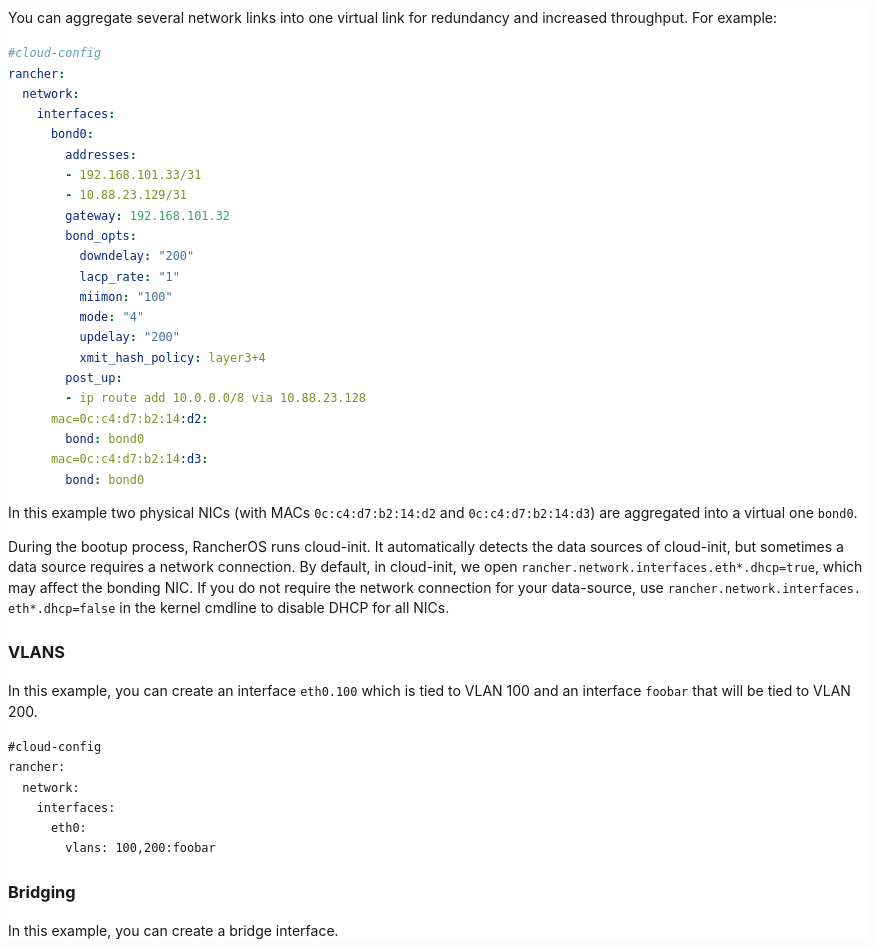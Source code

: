 You can aggregate several network links into one virtual link for redundancy and increased throughput. For example:

```yaml
#cloud-config
rancher:
  network:
    interfaces:
      bond0:
        addresses:
        - 192.168.101.33/31
        - 10.88.23.129/31
        gateway: 192.168.101.32
        bond_opts:
          downdelay: "200"
          lacp_rate: "1"
          miimon: "100"
          mode: "4"
          updelay: "200"
          xmit_hash_policy: layer3+4
        post_up:
        - ip route add 10.0.0.0/8 via 10.88.23.128
      mac=0c:c4:d7:b2:14:d2:
        bond: bond0
      mac=0c:c4:d7:b2:14:d3:
        bond: bond0
```

In this example two physical NICs (with MACs `0c:c4:d7:b2:14:d2` and `0c:c4:d7:b2:14:d3`) are aggregated into a virtual one `bond0`.

During the bootup process, RancherOS runs cloud-init. It automatically detects the data sources of cloud-init, but sometimes a data source requires a network connection. By default, in cloud-init, we open `rancher.network.interfaces.eth*.dhcp=true`, which may affect the bonding NIC. If you do not require the network connection for your data-source, use `rancher.network.interfaces.eth*.dhcp=false` in the kernel cmdline to disable DHCP for all NICs.

### VLANS

In this example, you can create an interface `eth0.100` which is tied to VLAN 100 and an interface `foobar` that will be tied to VLAN 200.

```
#cloud-config
rancher:
  network:
    interfaces:
      eth0:
        vlans: 100,200:foobar
```

### Bridging

In this example, you can create a bridge interface.
